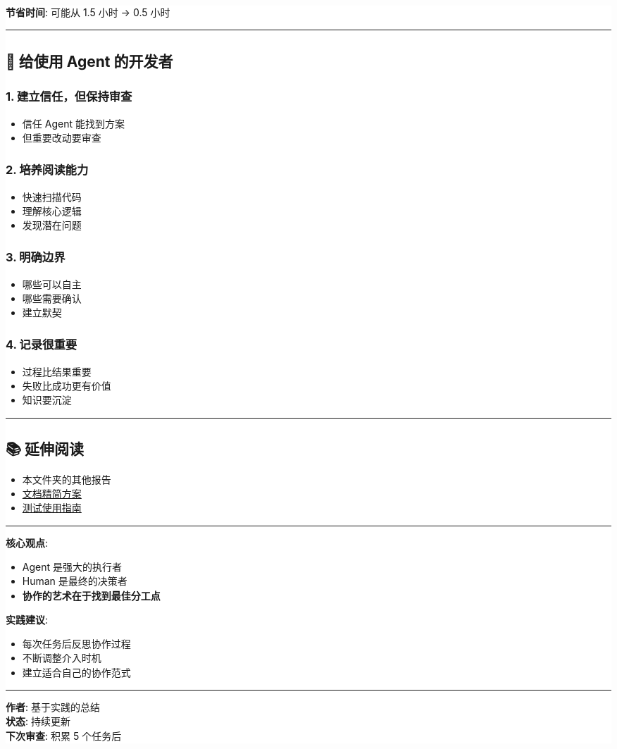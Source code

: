 **节省时间**: 可能从 1.5 小时 → 0.5 小时

---

## 🎯 给使用 Agent 的开发者

### 1. 建立信任，但保持审查
- 信任 Agent 能找到方案
- 但重要改动要审查

### 2. 培养阅读能力
- 快速扫描代码
- 理解核心逻辑
- 发现潜在问题

### 3. 明确边界
- 哪些可以自主
- 哪些需要确认
- 建立默契

### 4. 记录很重要
- 过程比结果重要
- 失败比成功更有价值
- 知识要沉淀

---

## 📚 延伸阅读

- 本文件夹的其他报告
- [文档精简方案](../docs/DOC_REFACTOR_PLAN.md)
- [测试使用指南](../tests/README.md)

---

**核心观点**: 
- Agent 是强大的执行者
- Human 是最终的决策者
- **协作的艺术在于找到最佳分工点**

**实践建议**:
- 每次任务后反思协作过程
- 不断调整介入时机
- 建立适合自己的协作范式

---

**作者**: 基于实践的总结  
**状态**: 持续更新  
**下次审查**: 积累 5 个任务后

